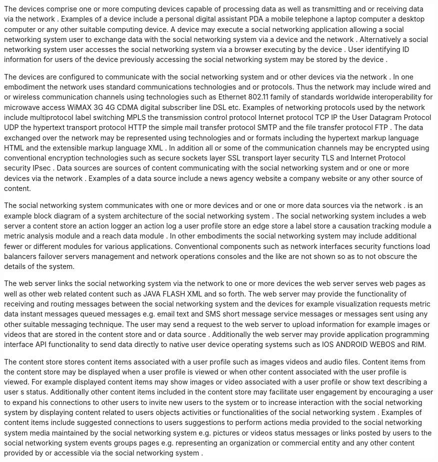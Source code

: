 The devices comprise one or more computing devices capable of processing data as well as transmitting and or receiving data via the network . Examples of a device include a personal digital assistant PDA a mobile telephone a laptop computer a desktop computer or any other suitable computing device. A device may execute a social networking application allowing a social networking system user to exchange data with the social networking system via a device and the network . Alternatively a social networking system user accesses the social networking system via a browser executing by the device . User identifying ID information for users of the device previously accessing the social networking system may be stored by the device .

The devices are configured to communicate with the social networking system and or other devices via the network . In one embodiment the network uses standard communications technologies and or protocols. Thus the network may include wired and or wireless communication channels using technologies such as Ethernet 802.11 family of standards worldwide interoperability for microwave access WiMAX 3G 4G CDMA digital subscriber line DSL etc. Examples of networking protocols used by the network include multiprotocol label switching MPLS the transmission control protocol Internet protocol TCP IP the User Datagram Protocol UDP the hypertext transport protocol HTTP the simple mail transfer protocol SMTP and the file transfer protocol FTP . The data exchanged over the network may be represented using technologies and or formats including the hypertext markup language HTML and the extensible markup language XML . In addition all or some of the communication channels may be encrypted using conventional encryption technologies such as secure sockets layer SSL transport layer security TLS and Internet Protocol security IPsec . Data sources are sources of content communicating with the social networking system and or one or more devices via the network . Examples of a data source include a news agency website a company website or any other source of content.

The social networking system communicates with one or more devices and or one or more data sources via the network . is an example block diagram of a system architecture of the social networking system . The social networking system includes a web server a content store an action logger an action log a user profile store an edge store a label store a causation tracking module a metric analysis module and a reach data module . In other embodiments the social networking system may include additional fewer or different modules for various applications. Conventional components such as network interfaces security functions load balancers failover servers management and network operations consoles and the like are not shown so as to not obscure the details of the system.

The web server links the social networking system via the network to one or more devices the web server serves web pages as well as other web related content such as JAVA FLASH XML and so forth. The web server may provide the functionality of receiving and routing messages between the social networking system and the devices for example visualization requests metric data instant messages queued messages e.g. email text and SMS short message service messages or messages sent using any other suitable messaging technique. The user may send a request to the web server to upload information for example images or videos that are stored in the content store and or data source . Additionally the web server may provide application programming interface API functionality to send data directly to native user device operating systems such as IOS ANDROID WEBOS and RIM.

The content store stores content items associated with a user profile such as images videos and audio files. Content items from the content store may be displayed when a user profile is viewed or when other content associated with the user profile is viewed. For example displayed content items may show images or video associated with a user profile or show text describing a user s status. Additionally other content items included in the content store may facilitate user engagement by encouraging a user to expand his connections to other users to invite new users to the system or to increase interaction with the social networking system by displaying content related to users objects activities or functionalities of the social networking system . Examples of content items include suggested connections to users suggestions to perform actions media provided to the social networking system media maintained by the social networking system e.g. pictures or videos status messages or links posted by users to the social networking system events groups pages e.g. representing an organization or commercial entity and any other content provided by or accessible via the social networking system .
